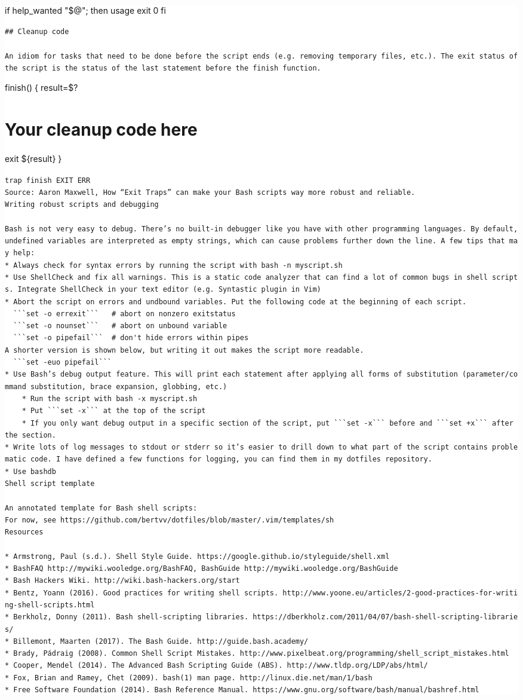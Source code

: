   if help_wanted "$@"; then
    usage
    exit 0
  fi
  ```
## Cleanup code

An idiom for tasks that need to be done before the script ends (e.g. removing temporary files, etc.). The exit status of the script is the status of the last statement before the finish function.
```
finish() {
  result=$?
  # Your cleanup code here
  exit ${result}
}
```
trap finish EXIT ERR
Source: Aaron Maxwell, How “Exit Traps” can make your Bash scripts way more robust and reliable.
Writing robust scripts and debugging

Bash is not very easy to debug. There’s no built-in debugger like you have with other programming languages. By default, undefined variables are interpreted as empty strings, which can cause problems further down the line. A few tips that may help:
* Always check for syntax errors by running the script with bash -n myscript.sh
* Use ShellCheck and fix all warnings. This is a static code analyzer that can find a lot of common bugs in shell scripts. Integrate ShellCheck in your text editor (e.g. Syntastic plugin in Vim)
* Abort the script on errors and undbound variables. Put the following code at the beginning of each script.
  ```set -o errexit```   # abort on nonzero exitstatus
  ```set -o nounset```   # abort on unbound variable
  ```set -o pipefail```  # don't hide errors within pipes
A shorter version is shown below, but writing it out makes the script more readable.
  ```set -euo pipefail```
* Use Bash’s debug output feature. This will print each statement after applying all forms of substitution (parameter/command substitution, brace expansion, globbing, etc.)     
    * Run the script with bash -x myscript.sh
    * Put ```set -x``` at the top of the script
    * If you only want debug output in a specific section of the script, put ```set -x``` before and ```set +x``` after the section.
* Write lots of log messages to stdout or stderr so it’s easier to drill down to what part of the script contains problematic code. I have defined a few functions for logging, you can find them in my dotfiles repository.
* Use bashdb
Shell script template

An annotated template for Bash shell scripts:
For now, see https://github.com/bertvv/dotfiles/blob/master/.vim/templates/sh
Resources

* Armstrong, Paul (s.d.). Shell Style Guide. https://google.github.io/styleguide/shell.xml
* BashFAQ http://mywiki.wooledge.org/BashFAQ, BashGuide http://mywiki.wooledge.org/BashGuide
* Bash Hackers Wiki. http://wiki.bash-hackers.org/start
* Bentz, Yoann (2016). Good practices for writing shell scripts. http://www.yoone.eu/articles/2-good-practices-for-writing-shell-scripts.html
* Berkholz, Donny (2011). Bash shell-scripting libraries. https://dberkholz.com/2011/04/07/bash-shell-scripting-libraries/
* Billemont, Maarten (2017). The Bash Guide. http://guide.bash.academy/
* Brady, Pádraig (2008). Common Shell Script Mistakes. http://www.pixelbeat.org/programming/shell_script_mistakes.html
* Cooper, Mendel (2014). The Advanced Bash Scripting Guide (ABS). http://www.tldp.org/LDP/abs/html/
* Fox, Brian and Ramey, Chet (2009). bash(1) man page. http://linux.die.net/man/1/bash
* Free Software Foundation (2014). Bash Reference Manual. https://www.gnu.org/software/bash/manual/bashref.html
```